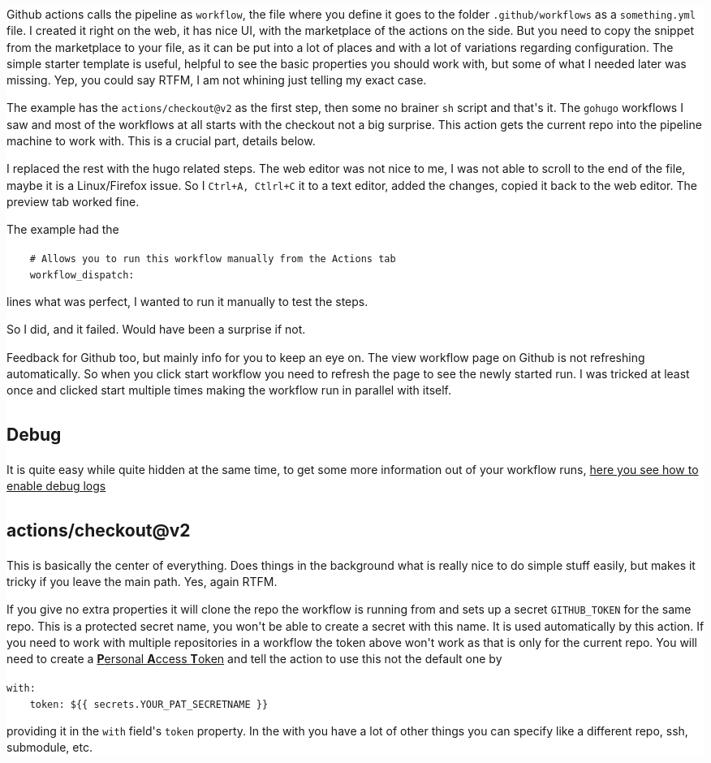 Github actions calls the pipeline as `workflow`, the file where you define it goes to the folder `.github/workflows` as a `something.yml` file. I created it right on the web, it has nice UI, with the marketplace of the actions on the side. But you need to copy the snippet from the marketplace to your file, as it can be put into a lot of places and with a lot of variations regarding configuration.
The simple starter template is useful, helpful to see the basic properties you should work with, but some of what I needed later was missing. Yep, you could say RTFM, I am not whining just telling my exact case.

The example has the `actions/checkout@v2` as the first step, then some no brainer `sh` script and that's it. The `gohugo` workflows I saw and most of the workflows at all starts with the checkout not a big surprise. This action gets the current repo into the pipeline machine to work with. This is a crucial part, details below.

I replaced the rest with the hugo related steps. The web editor was not nice to me, I was not able to scroll to the end of the file, maybe it is a Linux/Firefox issue. So I `Ctrl+A, Ctlrl+C` it to a text editor, added the changes, copied it back to the web editor. The preview tab worked fine.  

The example had the 
```
    # Allows you to run this workflow manually from the Actions tab
    workflow_dispatch:
```
lines what was perfect, I wanted to run it manually to test the steps.

So I did, and it failed. Would have been a surprise if not.

Feedback for Github too, but mainly info for you to keep an eye on.
The view workflow page on Github is not refreshing automatically. So when you click start workflow you need to refresh the page to see the newly started run. I was tricked at least once and clicked start multiple times making the workflow run in parallel with itself.

## Debug
It is quite easy while quite hidden at the same time, to get some more information out of your workflow runs, [here you see how to enable debug logs](https://docs.github.com/en/actions/managing-workflow-runs/enabling-debug-logging#enabling-step-debug-logging)

## actions/checkout@v2
This is basically the center of everything. Does things in the background what is really nice to do simple stuff easily, but makes it tricky if you leave the main path. Yes, again RTFM.

If you give no extra properties it will clone the repo the workflow is running from and sets up a secret `GITHUB_TOKEN` for the same repo. This is a protected secret name, you won't be able to create a secret with this name. It is used automatically by this action.
If you need to work with multiple repositories in a workflow the token above won't work as that is only for the current repo. You will need to create a [**P**ersonal **A**ccess **T**oken](https://docs.github.com/en/github/authenticating-to-github/creating-a-personal-access-token) and tell the action to use this not the default one by
```
with:
    token: ${{ secrets.YOUR_PAT_SECRETNAME }}
```
providing it in the `with` field's `token` property.
In the with you have a lot of other things you can specify like a different repo, ssh, submodule, etc.
